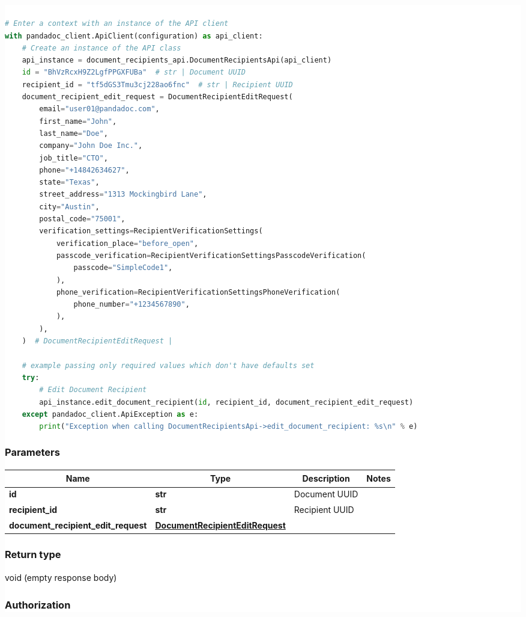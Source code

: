 ```python

# Enter a context with an instance of the API client
with pandadoc_client.ApiClient(configuration) as api_client:
    # Create an instance of the API class
    api_instance = document_recipients_api.DocumentRecipientsApi(api_client)
    id = "BhVzRcxH9Z2LgfPPGXFUBa"  # str | Document UUID
    recipient_id = "tf5dGS3Tmu3cj228ao6fnc"  # str | Recipient UUID
    document_recipient_edit_request = DocumentRecipientEditRequest(
        email="user01@pandadoc.com",
        first_name="John",
        last_name="Doe",
        company="John Doe Inc.",
        job_title="CTO",
        phone="+14842634627",
        state="Texas",
        street_address="1313 Mockingbird Lane",
        city="Austin",
        postal_code="75001",
        verification_settings=RecipientVerificationSettings(
            verification_place="before_open",
            passcode_verification=RecipientVerificationSettingsPasscodeVerification(
                passcode="SimpleCode1",
            ),
            phone_verification=RecipientVerificationSettingsPhoneVerification(
                phone_number="+1234567890",
            ),
        ),
    )  # DocumentRecipientEditRequest | 

    # example passing only required values which don't have defaults set
    try:
        # Edit Document Recipient
        api_instance.edit_document_recipient(id, recipient_id, document_recipient_edit_request)
    except pandadoc_client.ApiException as e:
        print("Exception when calling DocumentRecipientsApi->edit_document_recipient: %s\n" % e)
```

### Parameters

Name | Type | Description  | Notes
------------- | ------------- | ------------- | -------------
 **id** | **str**| Document UUID |
 **recipient_id** | **str**| Recipient UUID |
 **document_recipient_edit_request** | [**DocumentRecipientEditRequest**](DocumentRecipientEditRequest.md)|  |

### Return type

void (empty response body)

### Authorization
